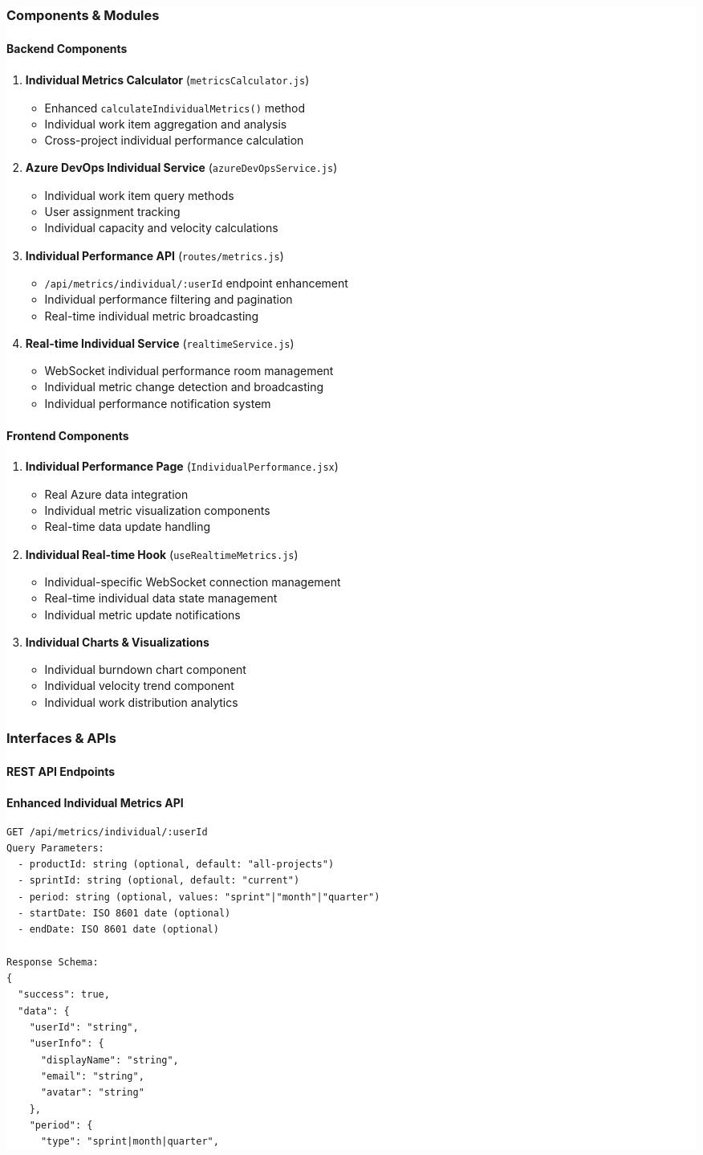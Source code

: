 
### Components & Modules

#### Backend Components
1. **Individual Metrics Calculator** (`metricsCalculator.js`)
   - Enhanced `calculateIndividualMetrics()` method
   - Individual work item aggregation and analysis
   - Cross-project individual performance calculation

2. **Azure DevOps Individual Service** (`azureDevOpsService.js`)
   - Individual work item query methods
   - User assignment tracking
   - Individual capacity and velocity calculations

3. **Individual Performance API** (`routes/metrics.js`)
   - `/api/metrics/individual/:userId` endpoint enhancement
   - Individual performance filtering and pagination
   - Real-time individual metric broadcasting

4. **Real-time Individual Service** (`realtimeService.js`)
   - WebSocket individual performance room management
   - Individual metric change detection and broadcasting
   - Individual performance notification system

#### Frontend Components
1. **Individual Performance Page** (`IndividualPerformance.jsx`)
   - Real Azure data integration
   - Individual metric visualization components
   - Real-time data update handling

2. **Individual Real-time Hook** (`useRealtimeMetrics.js`)
   - Individual-specific WebSocket connection management
   - Real-time individual data state management
   - Individual metric update notifications

3. **Individual Charts & Visualizations**
   - Individual burndown chart component
   - Individual velocity trend component
   - Individual work distribution analytics

### Interfaces & APIs

#### REST API Endpoints

**Enhanced Individual Metrics API**
```http
GET /api/metrics/individual/:userId
Query Parameters:
  - productId: string (optional, default: "all-projects")
  - sprintId: string (optional, default: "current")
  - period: string (optional, values: "sprint"|"month"|"quarter")
  - startDate: ISO 8601 date (optional)
  - endDate: ISO 8601 date (optional)

Response Schema:
{
  "success": true,
  "data": {
    "userId": "string",
    "userInfo": {
      "displayName": "string",
      "email": "string",
      "avatar": "string"
    },
    "period": {
      "type": "sprint|month|quarter",
```